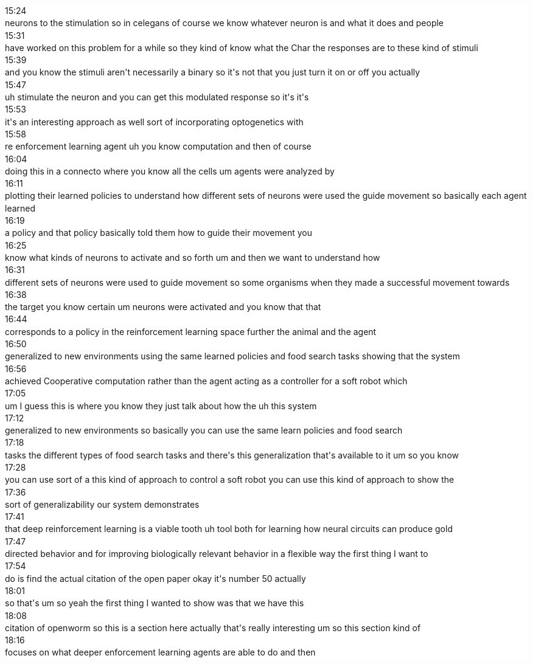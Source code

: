 15:24     
neurons to the stimulation so in celegans of course we know whatever neuron is and what it does and people     
15:31     
have worked on this problem for a while so they kind of know what the Char the responses are to these kind of stimuli     
15:39     
and you know the stimuli aren't necessarily a binary so it's not that you just turn it on or off you actually     
15:47     
uh stimulate the neuron and you can get this modulated response so it's it's     
15:53     
it's an interesting approach as well sort of incorporating optogenetics with     
15:58     
re enforcement learning agent uh you know computation and then of course     
16:04     
doing this in a connecto where you know all the cells um agents were analyzed by     
16:11     
plotting their learned policies to understand how different sets of neurons were used the guide movement so basically each agent learned     
16:19     
a policy and that policy basically told them how to guide their movement you     
16:25     
know what kinds of neurons to activate and so forth um and then we want to understand how     
16:31     
different sets of neurons were used to guide movement so some organisms when they made a successful movement towards     
16:38     
the target you know certain um neurons were activated and you know that that     
16:44     
corresponds to a policy in the reinforcement learning space further the animal and the agent     
16:50     
generalized to new environments using the same learned policies and food search tasks showing that the system     
16:56     
achieved Cooperative computation rather than the agent acting as a controller for a soft robot which     
17:05     
um I guess this is where you know they just talk about how the uh this system     
17:12     
generalized to new environments so basically you can use the same learn policies and food search     
17:18     
tasks the different types of food search tasks and there's this generalization that's available to it um so you know     
17:28     
you can use sort of a this kind of approach to control a soft robot you can use this kind of approach to show the     
17:36     
sort of generalizability our system demonstrates     
17:41     
that deep reinforcement learning is a viable tooth uh tool both for learning how neural circuits can produce gold     
17:47     
directed behavior and for improving biologically relevant behavior in a flexible way the first thing I want to     
17:54     
do is find the actual citation of the open paper okay it's number 50 actually     
18:01     
so that's um so yeah the first thing I wanted to show was that we have this     
18:08     
citation of openworm so this is a section here actually that's really interesting um so this section kind of     
18:16     
focuses on what deeper enforcement learning agents are able to do and then     
